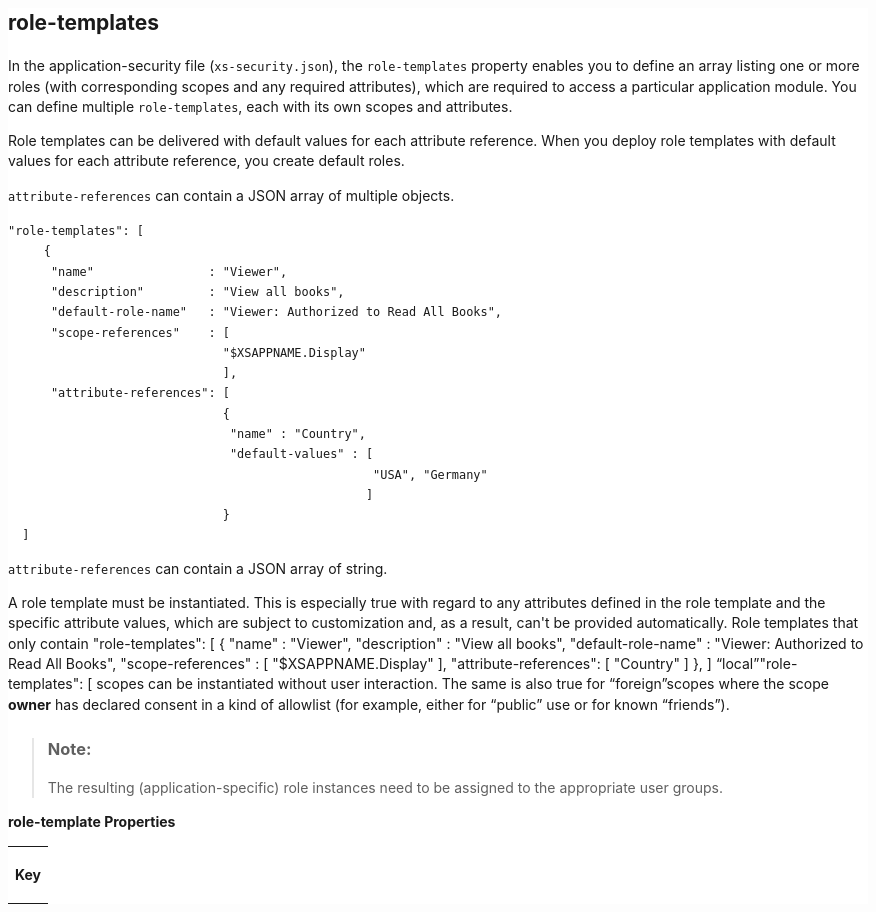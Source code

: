 ## role-templates

In the application-security file \(`xs-security.json`\), the `role-templates` property enables you to define an array listing one or more roles \(with corresponding scopes and any required attributes\), which are required to access a particular application module. You can define multiple `role-templates`, each with its own scopes and attributes.

Role templates can be delivered with default values for each attribute reference. When you deploy role templates with default values for each attribute reference, you create default roles.

`attribute-references` can contain a JSON array of multiple objects.

```
"role-templates": [ 
     { 
      "name"                : "Viewer", 
      "description"         : "View all books", 
      "default-role-name"   : "Viewer: Authorized to Read All Books",
      "scope-references"    : [ 
                              "$XSAPPNAME.Display" 
                              ], 
      "attribute-references": [
                              {
                               "name" : "Country",
                               "default-values" : [
                                                   "USA", "Germany"
                                                  ]
                              }
  ]

```

`attribute-references` can contain a JSON array of string.

A role template must be instantiated. This is especially true with regard to any attributes defined in the role template and the specific attribute values, which are subject to customization and, as a result, can't be provided automatically. Role templates that only contain "role-templates": \[ \{ "name" : "Viewer", "description" : "View all books", "default-role-name" : "Viewer: Authorized to Read All Books", "scope-references" : \[ "$XSAPPNAME.Display" \], "attribute-references": \[ "Country" \] \}, \] “local”"role-templates": \[ scopes can be instantiated without user interaction. The same is also true for “foreign”scopes where the scope **owner** has declared consent in a kind of allowlist \(for example, either for “public” use or for known “friends”\).

> ### Note:  
> The resulting \(application-specific\) role instances need to be assigned to the appropriate user groups.

**role-template Properties**


<table>
<tr>
<th valign="top">

Key
